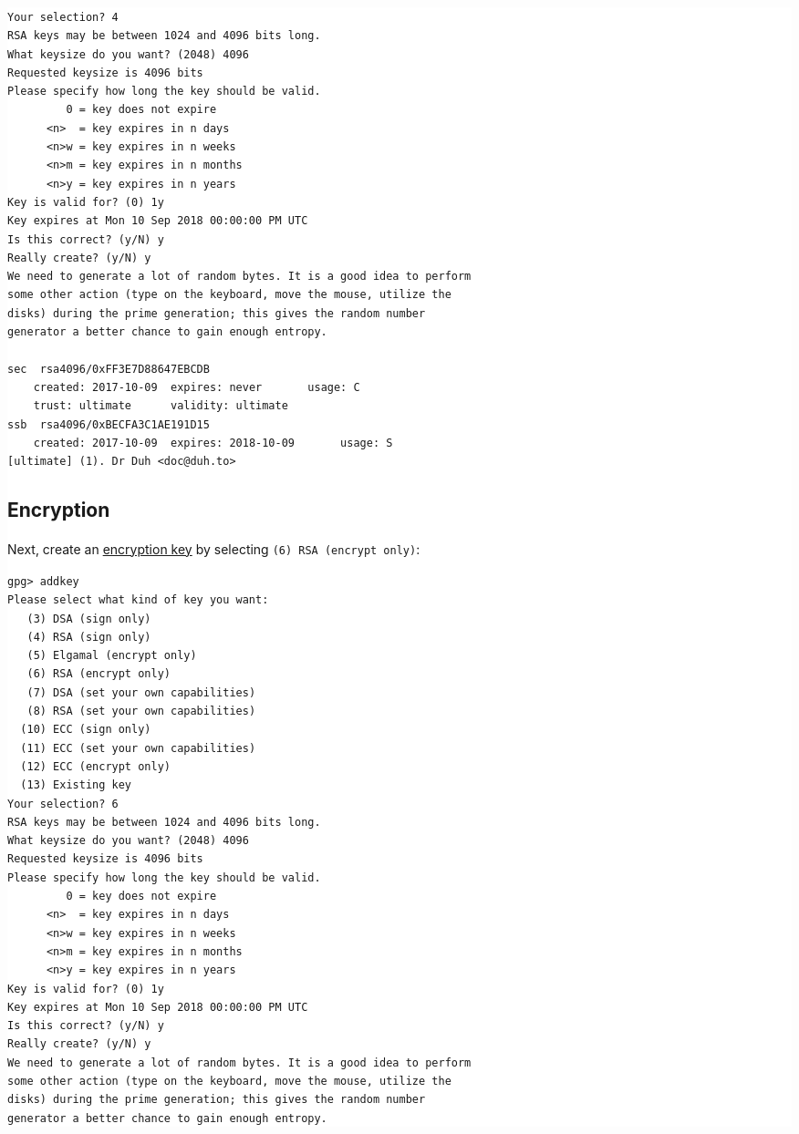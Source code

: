 ```console
Your selection? 4
RSA keys may be between 1024 and 4096 bits long.
What keysize do you want? (2048) 4096
Requested keysize is 4096 bits
Please specify how long the key should be valid.
         0 = key does not expire
      <n>  = key expires in n days
      <n>w = key expires in n weeks
      <n>m = key expires in n months
      <n>y = key expires in n years
Key is valid for? (0) 1y
Key expires at Mon 10 Sep 2018 00:00:00 PM UTC
Is this correct? (y/N) y
Really create? (y/N) y
We need to generate a lot of random bytes. It is a good idea to perform
some other action (type on the keyboard, move the mouse, utilize the
disks) during the prime generation; this gives the random number
generator a better chance to gain enough entropy.

sec  rsa4096/0xFF3E7D88647EBCDB
    created: 2017-10-09  expires: never       usage: C
    trust: ultimate      validity: ultimate
ssb  rsa4096/0xBECFA3C1AE191D15
    created: 2017-10-09  expires: 2018-10-09       usage: S
[ultimate] (1). Dr Duh <doc@duh.to>
```

## Encryption

Next, create an [encryption key](https://www.cs.cornell.edu/courses/cs5430/2015sp/notes/rsa_sign_vs_dec.php) by selecting `(6) RSA (encrypt only)`:

```console
gpg> addkey
Please select what kind of key you want:
   (3) DSA (sign only)
   (4) RSA (sign only)
   (5) Elgamal (encrypt only)
   (6) RSA (encrypt only)
   (7) DSA (set your own capabilities)
   (8) RSA (set your own capabilities)
  (10) ECC (sign only)
  (11) ECC (set your own capabilities)
  (12) ECC (encrypt only)
  (13) Existing key
Your selection? 6
RSA keys may be between 1024 and 4096 bits long.
What keysize do you want? (2048) 4096
Requested keysize is 4096 bits
Please specify how long the key should be valid.
         0 = key does not expire
      <n>  = key expires in n days
      <n>w = key expires in n weeks
      <n>m = key expires in n months
      <n>y = key expires in n years
Key is valid for? (0) 1y
Key expires at Mon 10 Sep 2018 00:00:00 PM UTC
Is this correct? (y/N) y
Really create? (y/N) y
We need to generate a lot of random bytes. It is a good idea to perform
some other action (type on the keyboard, move the mouse, utilize the
disks) during the prime generation; this gives the random number
generator a better chance to gain enough entropy.
```